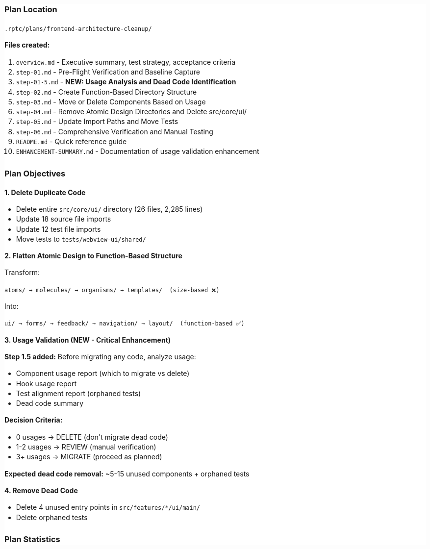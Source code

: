### Plan Location

`.rptc/plans/frontend-architecture-cleanup/`

**Files created:**
1. `overview.md` - Executive summary, test strategy, acceptance criteria
2. `step-01.md` - Pre-Flight Verification and Baseline Capture
3. `step-01-5.md` - **NEW: Usage Analysis and Dead Code Identification**
4. `step-02.md` - Create Function-Based Directory Structure
5. `step-03.md` - Move or Delete Components Based on Usage
6. `step-04.md` - Remove Atomic Design Directories and Delete src/core/ui/
7. `step-05.md` - Update Import Paths and Move Tests
8. `step-06.md` - Comprehensive Verification and Manual Testing
9. `README.md` - Quick reference guide
10. `ENHANCEMENT-SUMMARY.md` - Documentation of usage validation enhancement

### Plan Objectives

**1. Delete Duplicate Code**
- Delete entire `src/core/ui/` directory (26 files, 2,285 lines)
- Update 18 source file imports
- Update 12 test file imports
- Move tests to `tests/webview-ui/shared/`

**2. Flatten Atomic Design to Function-Based Structure**

Transform:
```
atoms/ → molecules/ → organisms/ → templates/  (size-based ❌)
```

Into:
```
ui/ → forms/ → feedback/ → navigation/ → layout/  (function-based ✅)
```

**3. Usage Validation (NEW - Critical Enhancement)**

**Step 1.5 added:** Before migrating any code, analyze usage:
- Component usage report (which to migrate vs delete)
- Hook usage report
- Test alignment report (orphaned tests)
- Dead code summary

**Decision Criteria:**
- 0 usages → DELETE (don't migrate dead code)
- 1-2 usages → REVIEW (manual verification)
- 3+ usages → MIGRATE (proceed as planned)

**Expected dead code removal:** ~5-15 unused components + orphaned tests

**4. Remove Dead Code**
- Delete 4 unused entry points in `src/features/*/ui/main/`
- Delete orphaned tests

### Plan Statistics
